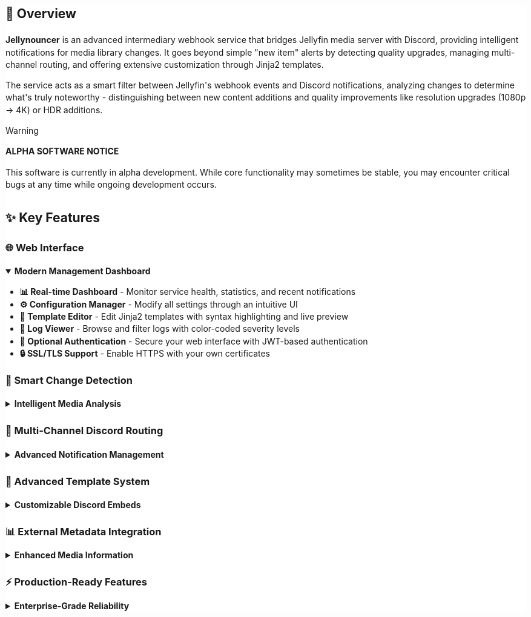 
## 📖 Overview

**Jellynouncer** is an advanced intermediary webhook service that bridges Jellyfin media server with Discord, providing intelligent notifications for media library changes. It goes beyond simple "new item" alerts by detecting quality upgrades, managing multi-channel routing, and offering extensive customization through Jinja2 templates.

The service acts as a smart filter between Jellyfin's webhook events and Discord notifications, analyzing changes to determine what's truly noteworthy - distinguishing between new content additions and quality improvements like resolution upgrades (1080p → 4K) or HDR additions.

> [!WARNING]
> **ALPHA SOFTWARE NOTICE**
> 
> This software is currently in alpha development. While core functionality may sometimes be stable, you may encounter critical bugs at any time while ongoing development occurs.

## ✨ Key Features

### 🌐 Web Interface

<details open>
<summary><b>Modern Management Dashboard</b></summary>

- **📊 Real-time Dashboard** - Monitor service health, statistics, and recent notifications
- **⚙️ Configuration Manager** - Modify all settings through an intuitive UI
- **📝 Template Editor** - Edit Jinja2 templates with syntax highlighting and live preview
- **📜 Log Viewer** - Browse and filter logs with color-coded severity levels
- **🔐 Optional Authentication** - Secure your web interface with JWT-based authentication
- **🔒 SSL/TLS Support** - Enable HTTPS with your own certificates

</details>

### 🧠 Smart Change Detection

<details><summary><b>Intelligent Media Analysis</b></summary></details>

### 🚀 Multi-Channel Discord Routing

<details><summary><b>Advanced Notification Management</b></summary></details>

### 🎨 Advanced Template System

<details><summary><b>Customizable Discord Embeds</b></summary></details>

### 📊 External Metadata Integration

<details><summary><b>Enhanced Media Information</b></summary></details>

### ⚡ Production-Ready Features

<details><summary><b>Enterprise-Grade Reliability</b></summary></details>
